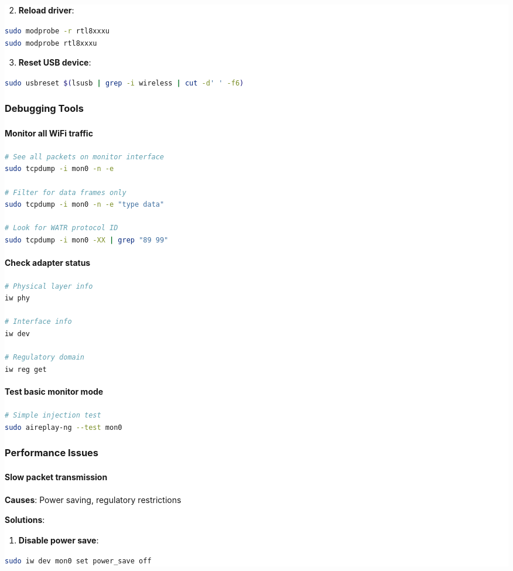 2. **Reload driver**:
```bash
sudo modprobe -r rtl8xxxu
sudo modprobe rtl8xxxu
```

3. **Reset USB device**:
```bash
sudo usbreset $(lsusb | grep -i wireless | cut -d' ' -f6)
```

### Debugging Tools

#### Monitor all WiFi traffic

```bash
# See all packets on monitor interface
sudo tcpdump -i mon0 -n -e

# Filter for data frames only
sudo tcpdump -i mon0 -n -e "type data"

# Look for WATR protocol ID
sudo tcpdump -i mon0 -XX | grep "89 99"
```

#### Check adapter status

```bash
# Physical layer info
iw phy

# Interface info
iw dev

# Regulatory domain
iw reg get
```

#### Test basic monitor mode

```bash
# Simple injection test
sudo aireplay-ng --test mon0
```

### Performance Issues

#### Slow packet transmission

**Causes**: Power saving, regulatory restrictions

**Solutions**:

1. **Disable power save**:
```bash
sudo iw dev mon0 set power_save off
```
